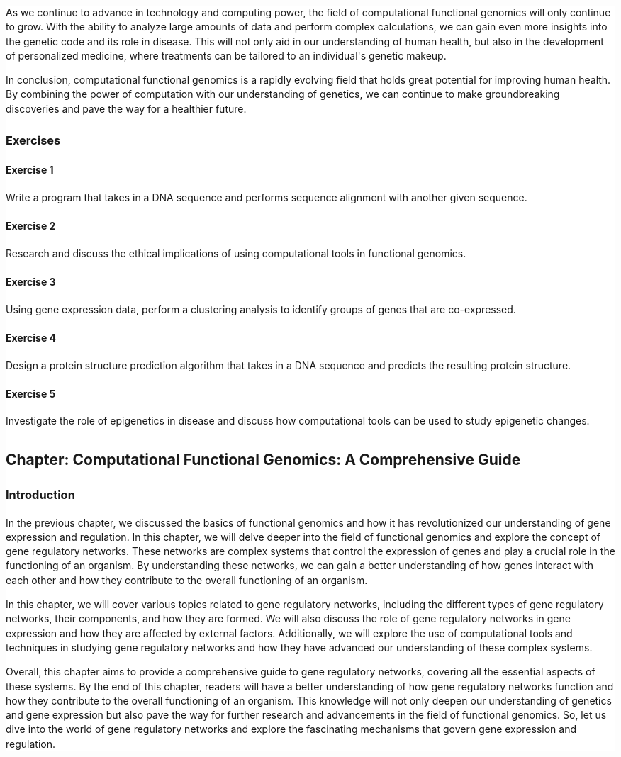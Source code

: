 As we continue to advance in technology and computing power, the field of computational functional genomics will only continue to grow. With the ability to analyze large amounts of data and perform complex calculations, we can gain even more insights into the genetic code and its role in disease. This will not only aid in our understanding of human health, but also in the development of personalized medicine, where treatments can be tailored to an individual's genetic makeup.

In conclusion, computational functional genomics is a rapidly evolving field that holds great potential for improving human health. By combining the power of computation with our understanding of genetics, we can continue to make groundbreaking discoveries and pave the way for a healthier future.

### Exercises
#### Exercise 1
Write a program that takes in a DNA sequence and performs sequence alignment with another given sequence.

#### Exercise 2
Research and discuss the ethical implications of using computational tools in functional genomics.

#### Exercise 3
Using gene expression data, perform a clustering analysis to identify groups of genes that are co-expressed.

#### Exercise 4
Design a protein structure prediction algorithm that takes in a DNA sequence and predicts the resulting protein structure.

#### Exercise 5
Investigate the role of epigenetics in disease and discuss how computational tools can be used to study epigenetic changes.


## Chapter: Computational Functional Genomics: A Comprehensive Guide

### Introduction

In the previous chapter, we discussed the basics of functional genomics and how it has revolutionized our understanding of gene expression and regulation. In this chapter, we will delve deeper into the field of functional genomics and explore the concept of gene regulatory networks. These networks are complex systems that control the expression of genes and play a crucial role in the functioning of an organism. By understanding these networks, we can gain a better understanding of how genes interact with each other and how they contribute to the overall functioning of an organism.

In this chapter, we will cover various topics related to gene regulatory networks, including the different types of gene regulatory networks, their components, and how they are formed. We will also discuss the role of gene regulatory networks in gene expression and how they are affected by external factors. Additionally, we will explore the use of computational tools and techniques in studying gene regulatory networks and how they have advanced our understanding of these complex systems.

Overall, this chapter aims to provide a comprehensive guide to gene regulatory networks, covering all the essential aspects of these systems. By the end of this chapter, readers will have a better understanding of how gene regulatory networks function and how they contribute to the overall functioning of an organism. This knowledge will not only deepen our understanding of genetics and gene expression but also pave the way for further research and advancements in the field of functional genomics. So, let us dive into the world of gene regulatory networks and explore the fascinating mechanisms that govern gene expression and regulation.
